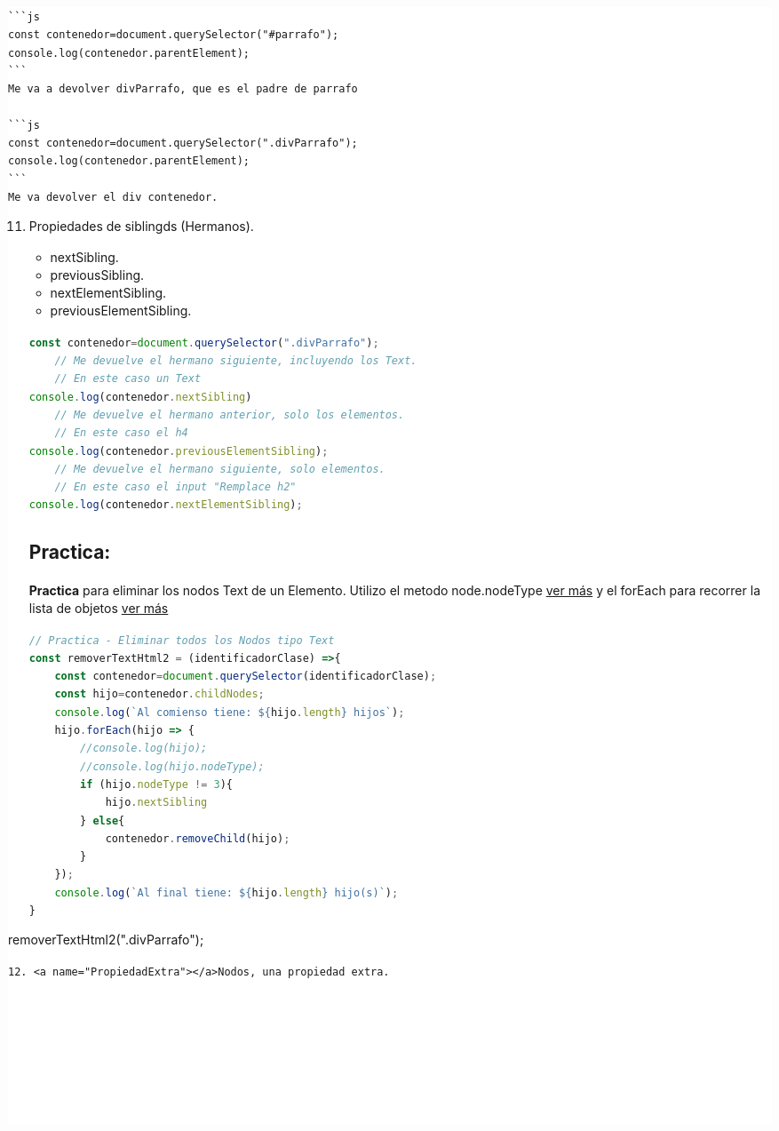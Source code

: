 	```js
	const contenedor=document.querySelector("#parrafo");
	console.log(contenedor.parentElement);
	```
	Me va a devolver divParrafo, que es el padre de parrafo
	
	```js
	const contenedor=document.querySelector(".divParrafo");
	console.log(contenedor.parentElement);
	```
	Me va devolver el div contenedor.

	
11. <a name="PropiedadesHermanos"></a>Propiedades de siblingds (Hermanos).
	* nextSibling.
	* previousSibling.
	* nextElementSibling.
	* previousElementSibling. 

	```js
	const contenedor=document.querySelector(".divParrafo");
	    // Me devuelve el hermano siguiente, incluyendo los Text.
	    // En este caso un Text
	console.log(contenedor.nextSibling)
	    // Me devuelve el hermano anterior, solo los elementos.
	    // En este caso el h4
	console.log(contenedor.previousElementSibling);
	    // Me devuelve el hermano siguiente, solo elementos.
	    // En este caso el input "Remplace h2"
	console.log(contenedor.nextElementSibling);
	```
	## Practica:
	**Practica** para eliminar los nodos Text de un Elemento. Utilizo el metodo node.nodeType [ver más](https://developer.mozilla.org/es/docs/Web/API/Node/nodeType) y el forEach para recorrer la lista de objetos [ver más](https://developer.mozilla.org/en-US/docs/Web/JavaScript/Reference/Global_Objects/Array/forEach)
	
	```js
	// Practica - Eliminar todos los Nodos tipo Text
	const removerTextHtml2 = (identificadorClase) =>{
	    const contenedor=document.querySelector(identificadorClase);
	    const hijo=contenedor.childNodes;
	    console.log(`Al comienso tiene: ${hijo.length} hijos`);
	    hijo.forEach(hijo => {
	        //console.log(hijo);
	        //console.log(hijo.nodeType);
	        if (hijo.nodeType != 3){
	            hijo.nextSibling
	        } else{
	            contenedor.removeChild(hijo);
	        }
	    });
	    console.log(`Al final tiene: ${hijo.length} hijo(s)`);
	}
removerTextHtml2(".divParrafo");
```
12. <a name="PropiedadExtra"></a>Nodos, una propiedad extra.






		
		
```